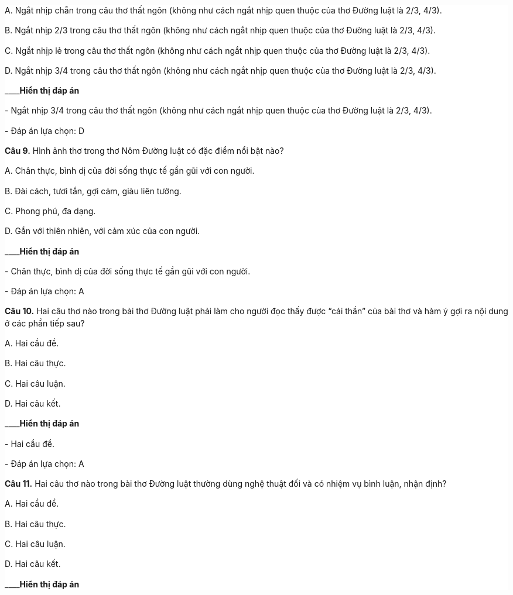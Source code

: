 A. Ngắt nhịp chẵn trong câu thơ thất ngôn (không như cách ngắt nhịp quen thuộc của thơ Đường luật là 2/3, 4/3).

B. Ngắt nhịp 2/3 trong câu thơ thất ngôn (không như cách ngắt nhịp quen thuộc của thơ Đường luật là 2/3, 4/3).

C. Ngắt nhịp lẻ trong câu thơ thất ngôn (không như cách ngắt nhịp quen thuộc của thơ Đường luật là 2/3, 4/3).

D. Ngắt nhịp 3/4 trong câu thơ thất ngôn (không như cách ngắt nhịp quen thuộc của thơ Đường luật là 2/3, 4/3).

____**Hiển thị đáp án**

\- Ngắt nhịp 3/4 trong câu thơ thất ngôn (không như cách ngắt nhịp quen thuộc của thơ Đường luật là 2/3, 4/3).

\- Đáp án lựa chọn: D

**Câu 9.** Hình ảnh thơ trong thơ Nôm Đường luật có đặc điểm nổi bật nào?

A. Chân thực, bình dị của đời sống thực tế gần gũi với con người.

B. Đài cách, tươi tắn, gợi cảm, giàu liên tưởng.

C. Phong phú, đa dạng.

D. Gắn với thiên nhiên, với cảm xúc của con người.

____**Hiển thị đáp án**

\- Chân thực, bình dị của đời sống thực tế gần gũi với con người.

\- Đáp án lựa chọn: A

**Câu 10.** Hai câu thơ nào trong bài thơ Đường luật phải làm cho người đọc thấy được “cái thần” của bài thơ và hàm ý gợi ra nội dung ở các phần tiếp sau?

A. Hai cầu đề.

B. Hai câu thực.

C. Hai câu luận.

D. Hai câu kết.

____**Hiển thị đáp án**

\- Hai cầu đề.

\- Đáp án lựa chọn: A

**Câu 11.** Hai câu thơ nào trong bài thơ Đường luật thường dùng nghệ thuật đối và có nhiệm vụ bình luận, nhận định?

A. Hai cầu đề.

B. Hai câu thực.

C. Hai câu luận.

D. Hai câu kết.

____**Hiển thị đáp án**
